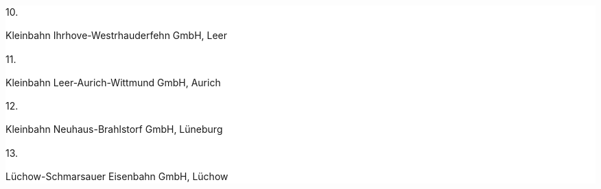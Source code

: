 </tr>

<tr>

<td style align="left" valign="top" charoff="50">

10\.

</td>

<td style colspan="2" align="left" valign="top" charoff="50">

Kleinbahn Ihrhove-Westrhauderfehn GmbH, Leer

</td>

</tr>

<tr>

<td style align="left" valign="top" charoff="50">

11\.

</td>

<td style colspan="2" align="left" valign="top" charoff="50">

Kleinbahn Leer-Aurich-Wittmund GmbH, Aurich

</td>

</tr>

<tr>

<td style align="left" valign="top" charoff="50">

12\.

</td>

<td style colspan="2" align="left" valign="top" charoff="50">

Kleinbahn Neuhaus-Brahlstorf GmbH, Lüneburg

</td>

</tr>

<tr>

<td style align="left" valign="top" charoff="50">

13\.

</td>

<td style colspan="2" align="left" valign="top" charoff="50">

Lüchow-Schmarsauer Eisenbahn GmbH, Lüchow

</td>

</tr>
